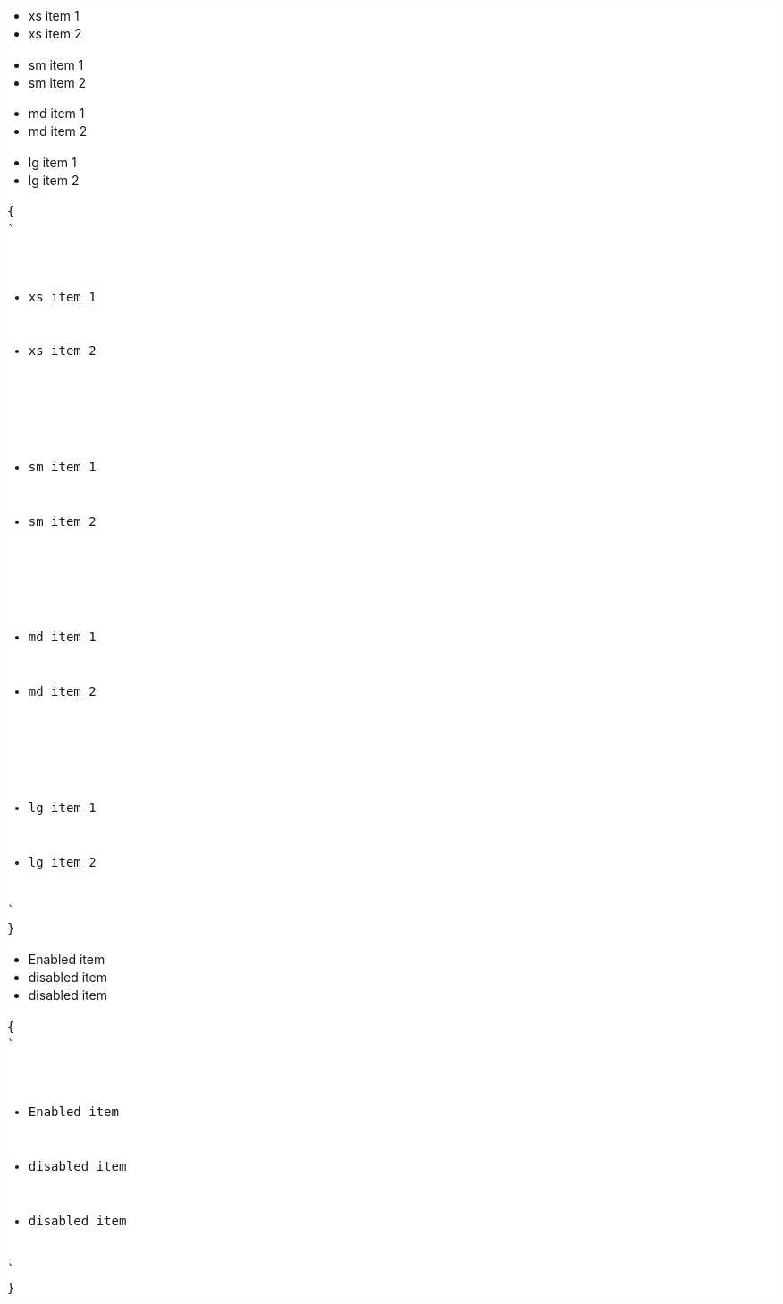 <Component title="Menu sizes" classes="flex flex-col gap-4">
<ul class="menu menu-xs bg-base-200 w-56 rounded-box">
  <li><a>xs item 1</a></li>
  <li><a>xs item 2</a></li>
</ul>
<ul class="menu menu-sm bg-base-200 w-56 rounded-box">
  <li><a>sm item 1</a></li>
  <li><a>sm item 2</a></li>
</ul>
<ul class="menu menu-md bg-base-200 w-56 rounded-box">
  <li><a>md item 1</a></li>
  <li><a>md item 2</a></li>
</ul>
<ul class="menu menu-lg bg-base-200 w-56 rounded-box">
  <li><a>lg item 1</a></li>
  <li><a>lg item 2</a></li>
</ul>
<pre slot="html" use:replace={{ to: $prefix }}>{
`<ul class="$$menu $$menu-xs bg-base-200 w-56 $$rounded-box">
  <li><a>xs item 1</a></li>
  <li><a>xs item 2</a></li>
</ul>
<ul class="$$menu $$menu-sm bg-base-200 w-56 $$rounded-box">
  <li><a>sm item 1</a></li>
  <li><a>sm item 2</a></li>
</ul>
<ul class="$$menu $$menu-md bg-base-200 w-56 $$rounded-box">
  <li><a>md item 1</a></li>
  <li><a>md item 2</a></li>
</ul>
<ul class="$$menu $$menu-lg bg-base-200 w-56 $$rounded-box">
  <li><a>lg item 1</a></li>
  <li><a>lg item 2</a></li>
</ul>`
}</pre>
</Component>

<Component title="Menu with disabled items">
<ul class="menu bg-base-200 w-56 rounded-box">
  <li><a>Enabled item</a></li>
  <li class="disabled"><a>disabled item</a></li>
  <li class="disabled"><a>disabled item</a></li>
</ul>
<pre slot="html" use:replace={{ to: $prefix }}>{
`<ul class="$$menu bg-base-200 w-56 $$rounded-box">
  <li><a>Enabled item</a></li>
  <li class="$$disabled"><a>disabled item</a></li>
  <li class="$$disabled"><a>disabled item</a></li>
</ul>`
}</pre>
</Component>

